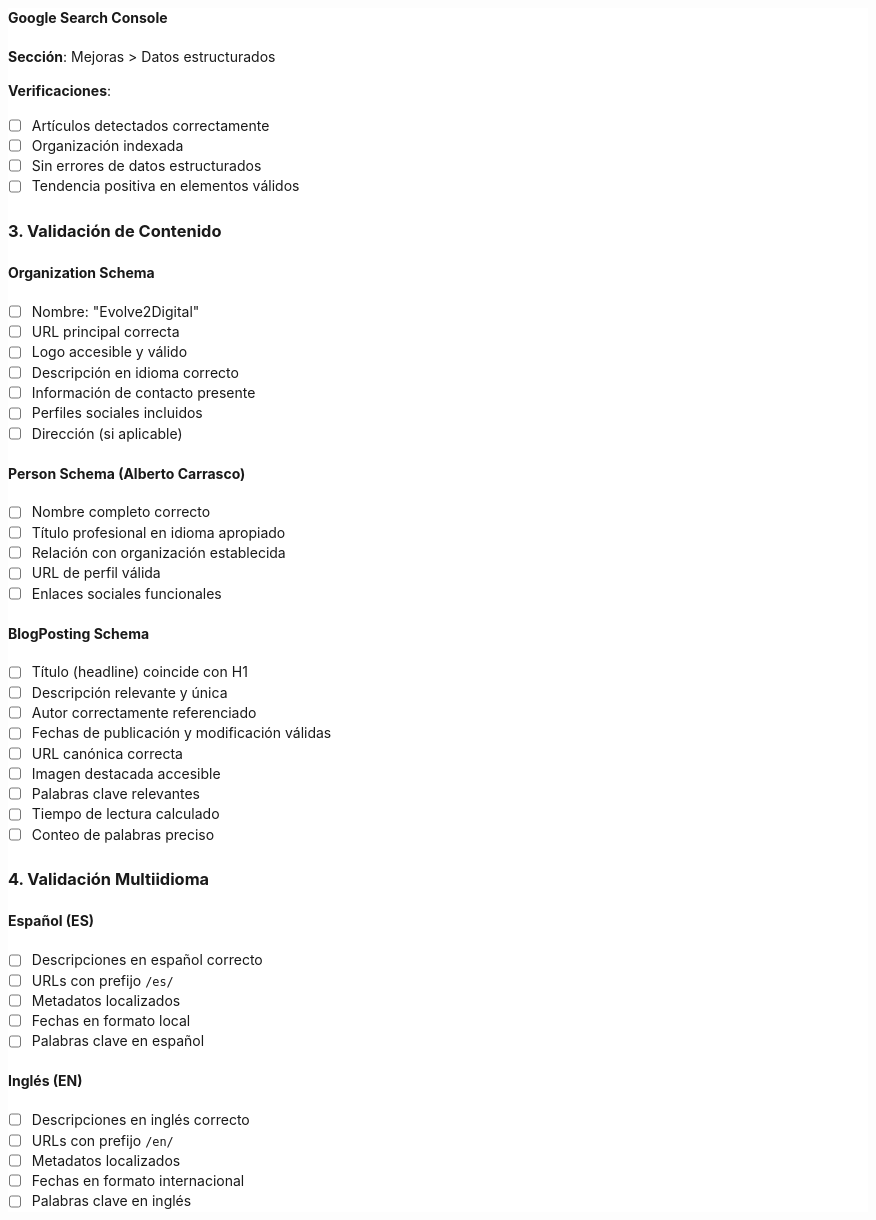 #### Google Search Console
**Sección**: Mejoras > Datos estructurados

**Verificaciones**:
- [ ] Artículos detectados correctamente
- [ ] Organización indexada
- [ ] Sin errores de datos estructurados
- [ ] Tendencia positiva en elementos válidos

### 3. Validación de Contenido

#### Organization Schema
- [ ] Nombre: "Evolve2Digital"
- [ ] URL principal correcta
- [ ] Logo accesible y válido
- [ ] Descripción en idioma correcto
- [ ] Información de contacto presente
- [ ] Perfiles sociales incluidos
- [ ] Dirección (si aplicable)

#### Person Schema (Alberto Carrasco)
- [ ] Nombre completo correcto
- [ ] Título profesional en idioma apropiado
- [ ] Relación con organización establecida
- [ ] URL de perfil válida
- [ ] Enlaces sociales funcionales

#### BlogPosting Schema
- [ ] Título (headline) coincide con H1
- [ ] Descripción relevante y única
- [ ] Autor correctamente referenciado
- [ ] Fechas de publicación y modificación válidas
- [ ] URL canónica correcta
- [ ] Imagen destacada accesible
- [ ] Palabras clave relevantes
- [ ] Tiempo de lectura calculado
- [ ] Conteo de palabras preciso

### 4. Validación Multiidioma

#### Español (ES)
- [ ] Descripciones en español correcto
- [ ] URLs con prefijo `/es/`
- [ ] Metadatos localizados
- [ ] Fechas en formato local
- [ ] Palabras clave en español

#### Inglés (EN)
- [ ] Descripciones en inglés correcto
- [ ] URLs con prefijo `/en/`
- [ ] Metadatos localizados
- [ ] Fechas en formato internacional
- [ ] Palabras clave en inglés
